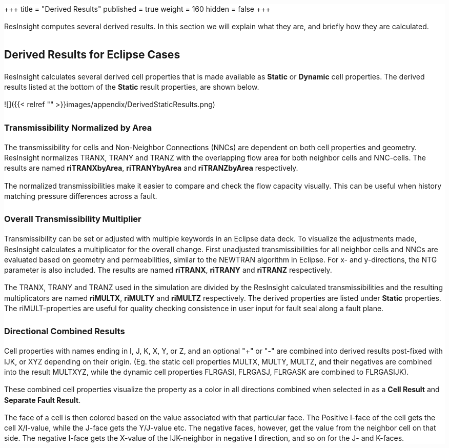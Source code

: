 +++
title = "Derived Results"
published = true
weight = 160
hidden = false
+++

ResInsight computes several derived results. In this section we will explain what they are, and briefly how they are calculated.

## Derived Results for Eclipse Cases

ResInsight calculates several derived cell properties that is made available as **Static** or **Dynamic** cell properties.
The derived results listed at the bottom of the **Static** result properties, are shown below.

![]({{< relref "" >}}images/appendix/DerivedStaticResults.png)

### Transmissibility Normalized by Area
The transmissibility for cells and Non-Neighbor Connections (NNCs) are dependent on both cell properties and geometry. ResInsight normalizes TRANX, TRANY and TRANZ with the overlapping flow area for both neighbor cells and NNC-cells. The results are named **riTRANXbyArea**, **riTRANYbyArea** and **riTRANZbyArea** respectively.

The normalized transmissibilities make it easier to compare and check the flow capacity visually. This can be useful when history matching pressure differences across a fault. 

### Overall Transmissibility Multiplier
Transmissibility can be set or adjusted with multiple keywords in an Eclipse data deck. To visualize the adjustments made, ResInsight calculates a multiplicator for the overall change. First unadjusted transmissibilities for all neighbor cells and NNCs are evaluated based on geometry and permeabilities, similar to the NEWTRAN algorithm in Eclipse. For x- and y-directions, the NTG parameter is also included. The results are named **riTRANX**, **riTRANY** and **riTRANZ** respectively.

The TRANX, TRANY and TRANZ used in the simulation are divided by the ResInsight calculated transmissibilities and the resulting multiplicators are named **riMULTX**, **riMULTY** and **riMULTZ** respectively. The derived properties are listed under **Static** properties. The riMULT-properties are useful for quality checking consistence in user input for fault seal along a fault plane. 

### Directional Combined Results

Cell properties with names ending in I, J, K, X, Y, or Z, and an optional "+" or "-" are combined into derived results post-fixed with IJK, or XYZ depending on their origin. (Eg. the static cell properties MULTX, MULTY, MULTZ, and their negatives are combined into the result MULTXYZ, while the dynamic cell properties FLRGASI, FLRGASJ, FLRGASK are combined to FLRGASIJK). 

These combined cell properties visualize the property as a color in all directions combined when selected in 
as a **Cell Result** and **Separate Fault Result**. 

The face of a cell is then colored based on the value associated with that particular face. The Positive I-face of the cell gets the cell X/I-value, while the J-face gets the Y/J-value etc. The negative faces, however, get the value from the neighbor cell on that side. The negative I-face gets the X-value of the IJK-neighbor in negative I direction, and so on for the J- and K-faces.
